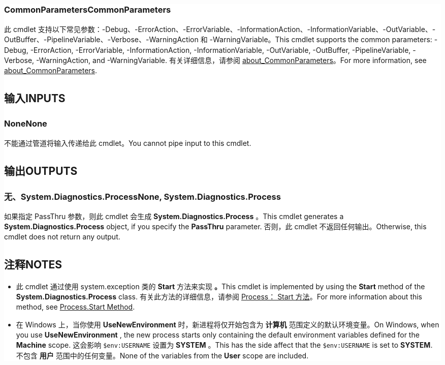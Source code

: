### <span data-ttu-id="212cf-237">CommonParameters</span><span class="sxs-lookup"><span data-stu-id="212cf-237">CommonParameters</span></span>

<span data-ttu-id="212cf-238">此 cmdlet 支持以下常见参数：-Debug、-ErrorAction、-ErrorVariable、-InformationAction、-InformationVariable、-OutVariable、-OutBuffer、-PipelineVariable、-Verbose、-WarningAction 和 -WarningVariable。</span><span class="sxs-lookup"><span data-stu-id="212cf-238">This cmdlet supports the common parameters: -Debug, -ErrorAction, -ErrorVariable, -InformationAction, -InformationVariable, -OutVariable, -OutBuffer, -PipelineVariable, -Verbose, -WarningAction, and -WarningVariable.</span></span> <span data-ttu-id="212cf-239">有关详细信息，请参阅 [about_CommonParameters](https://go.microsoft.com/fwlink/?LinkID=113216)。</span><span class="sxs-lookup"><span data-stu-id="212cf-239">For more information, see [about_CommonParameters](https://go.microsoft.com/fwlink/?LinkID=113216).</span></span>

## <span data-ttu-id="212cf-240">输入</span><span class="sxs-lookup"><span data-stu-id="212cf-240">INPUTS</span></span>

### <span data-ttu-id="212cf-241">None</span><span class="sxs-lookup"><span data-stu-id="212cf-241">None</span></span>

<span data-ttu-id="212cf-242">不能通过管道将输入传递给此 cmdlet。</span><span class="sxs-lookup"><span data-stu-id="212cf-242">You cannot pipe input to this cmdlet.</span></span>

## <span data-ttu-id="212cf-243">输出</span><span class="sxs-lookup"><span data-stu-id="212cf-243">OUTPUTS</span></span>

### <span data-ttu-id="212cf-244">无、System.Diagnostics.Process</span><span class="sxs-lookup"><span data-stu-id="212cf-244">None, System.Diagnostics.Process</span></span>

<span data-ttu-id="212cf-245">如果指定 PassThru 参数，则此 cmdlet 会生成 **System.Diagnostics.Process** 。</span><span class="sxs-lookup"><span data-stu-id="212cf-245">This cmdlet generates a **System.Diagnostics.Process** object, if you specify the **PassThru** parameter.</span></span> <span data-ttu-id="212cf-246">否则，此 cmdlet 不返回任何输出。</span><span class="sxs-lookup"><span data-stu-id="212cf-246">Otherwise, this cmdlet does not return any output.</span></span>

## <span data-ttu-id="212cf-247">注释</span><span class="sxs-lookup"><span data-stu-id="212cf-247">NOTES</span></span>

- <span data-ttu-id="212cf-248">此 cmdlet 通过使用 system.exception 类的 **Start** 方法来实现 **。**</span><span class="sxs-lookup"><span data-stu-id="212cf-248">This cmdlet is implemented by using the **Start** method of the **System.Diagnostics.Process** class.</span></span> <span data-ttu-id="212cf-249">有关此方法的详细信息，请参阅 [Process： Start 方法](/dotnet/api/system.diagnostics.process.start#overloads)。</span><span class="sxs-lookup"><span data-stu-id="212cf-249">For more information about this method, see [Process.Start Method](/dotnet/api/system.diagnostics.process.start#overloads).</span></span>

- <span data-ttu-id="212cf-250">在 Windows 上，当你使用 **UseNewEnvironment** 时，新进程将仅开始包含为 **计算机** 范围定义的默认环境变量。</span><span class="sxs-lookup"><span data-stu-id="212cf-250">On Windows, when you use **UseNewEnvironment** , the new process starts only containing the default environment variables defined for the **Machine** scope.</span></span> <span data-ttu-id="212cf-251">这会影响 `$env:USERNAME` 设置为 **SYSTEM** 。</span><span class="sxs-lookup"><span data-stu-id="212cf-251">This has the side affect that the `$env:USERNAME` is set to **SYSTEM**.</span></span> <span data-ttu-id="212cf-252">不包含 **用户** 范围中的任何变量。</span><span class="sxs-lookup"><span data-stu-id="212cf-252">None of the variables from the **User** scope are included.</span></span>
